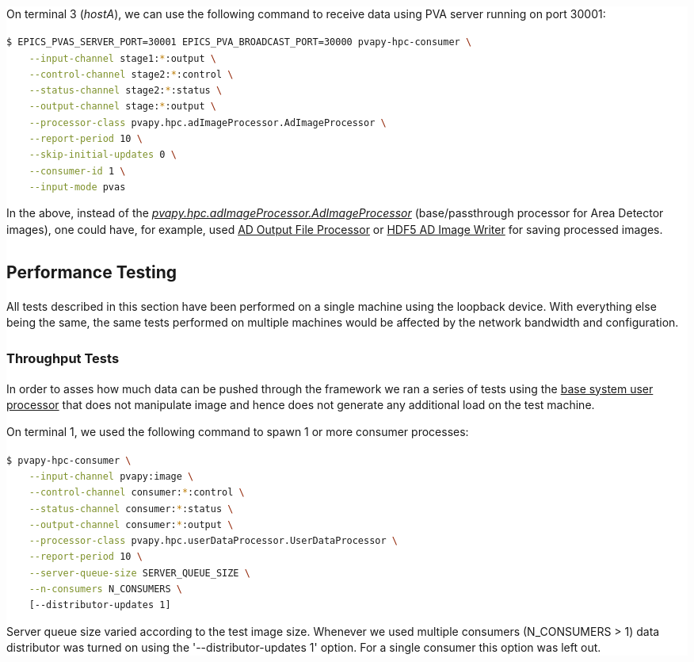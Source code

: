 On terminal 3 (*hostA*), we can use the following command to receive
data using PVA server running on port 30001:

```sh
$ EPICS_PVAS_SERVER_PORT=30001 EPICS_PVA_BROADCAST_PORT=30000 pvapy-hpc-consumer \
    --input-channel stage1:*:output \
    --control-channel stage2:*:control \
    --status-channel stage2:*:status \
    --output-channel stage:*:output \
    --processor-class pvapy.hpc.adImageProcessor.AdImageProcessor \
    --report-period 10 \
    --skip-initial-updates 0 \
    --consumer-id 1 \
    --input-mode pvas
```

In the above, instead of the [*pvapy.hpc.adImageProcessor.AdImageProcessor*](../pvapy/hpc/adImageProcessor.py) (base/passthrough processor for Area Detector images), one could have, for example, used 
[AD Output File Processor](../pvapy/hpc/adOutputFileProcessor.py)
or [HDF5 AD Image Writer](../pvapy/hpc/hdf5AdImageWriter.py) for saving
processed images.

## Performance Testing

All tests described in this section have been performed on a single machine using the loopback device. With everything else being the same, the same tests performed on multiple machines would be affected by the network bandwidth and
configuration.

### Throughput Tests

In order to asses how much data can be pushed through the framework we
ran a series of tests using the [base system user processor](../pvapy/hpc/userDataProcessor.py)
that does not manipulate image and hence does not generate any additional
load on the test machine. 

On terminal 1, we used the following command to spawn 1 or more
consumer processes:

```sh
$ pvapy-hpc-consumer \
    --input-channel pvapy:image \
    --control-channel consumer:*:control \
    --status-channel consumer:*:status \
    --output-channel consumer:*:output \
    --processor-class pvapy.hpc.userDataProcessor.UserDataProcessor \
    --report-period 10 \
    --server-queue-size SERVER_QUEUE_SIZE \
    --n-consumers N_CONSUMERS \
    [--distributor-updates 1]
```

Server queue size varied according to the test image size.
Whenever we used multiple consumers (N_CONSUMERS > 1) data distributor was
turned on using the '--distributor-updates 1' option. For a single consumer
this option was left out.
